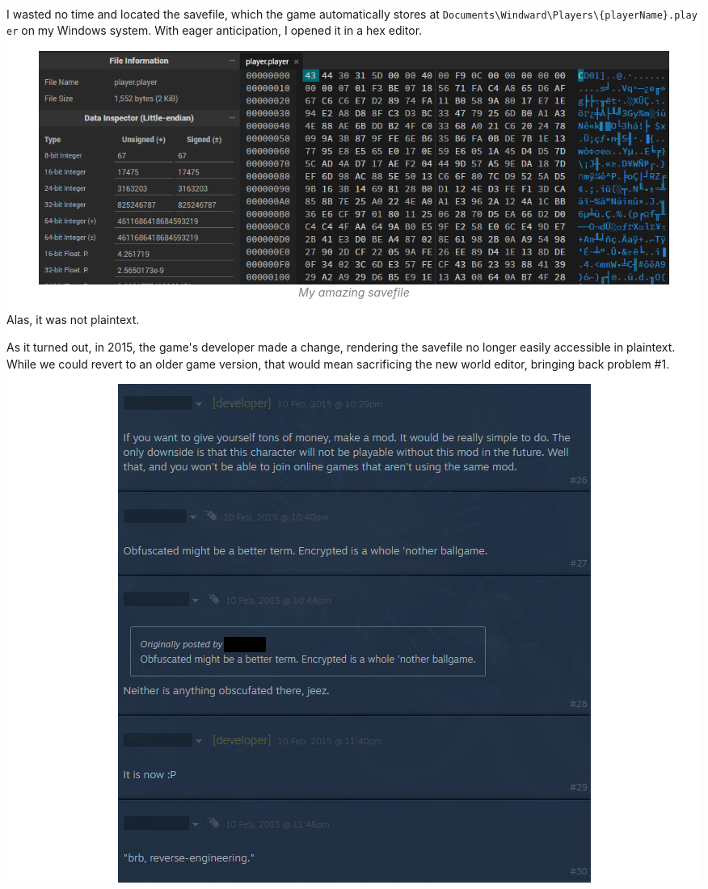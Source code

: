 I wasted no time and located the savefile, which the game automatically stores at `Documents\Windward\Players\{playerName}.player` on my Windows system. With eager anticipation, I opened it in a hex editor.

<figure>
  <img style="display:block; margin-left: auto; margin-right: auto" src="/assets/images/Windward-Savefile/Windward-Savefile-Not-Plaintext.png" title="Never feared random hex until now">
  <figcaption style="text-align: center; font-size:14px; color: gray"><i>My amazing savefile</i></figcaption>
</figure>

Alas, it was not plaintext.

As it turned out, in 2015, the game's developer made a change, rendering the savefile no longer easily accessible in plaintext. While we could revert to an older game version, that would mean sacrificing the new world editor, bringing back problem #1.

<figure>
  <img style="display:block; margin-left: auto; margin-right: auto" src="/assets/images/Windward-Savefile/Windward-Savefile-Brb-RE.png" title="They never came back :(">